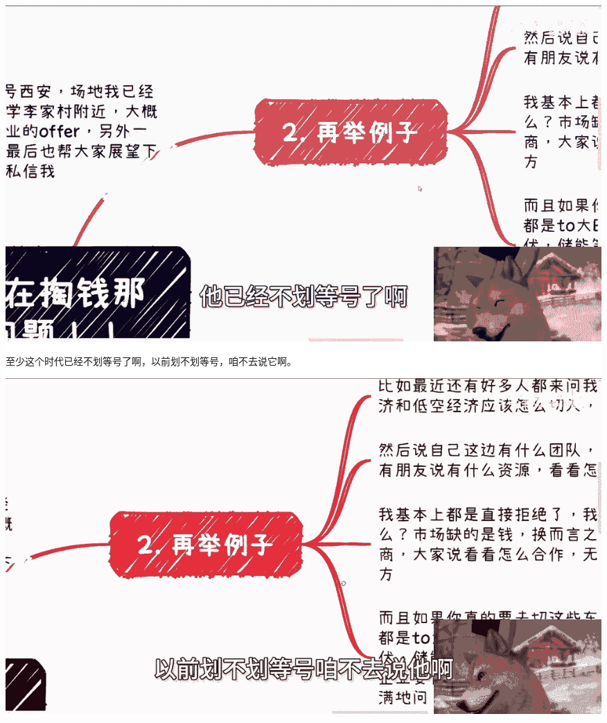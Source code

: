 ![](img/cefbba59ea292b69e46ec5081396127f_10.png)

至少这个时代已经不划等号了啊，以前划不划等号，咱不去说它啊。

![](img/cefbba59ea292b69e46ec5081396127f_12.png)
